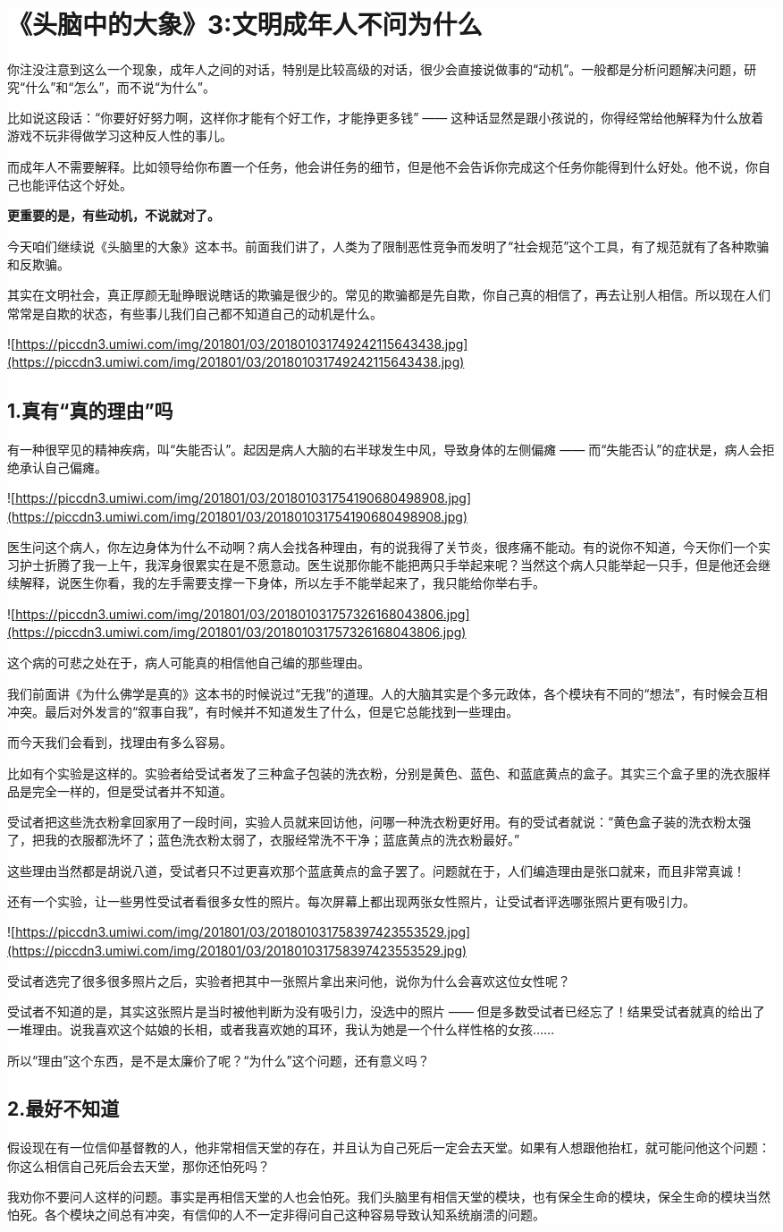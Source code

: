 # 《头脑中的大象》3:文明成年人不问为什么

你注没注意到这么一个现象，成年人之间的对话，特别是比较高级的对话，很少会直接说做事的“动机”。一般都是分析问题解决问题，研究“什么”和“怎么”，而不说“为什么”。

比如说这段话：“你要好好努力啊，这样你才能有个好工作，才能挣更多钱” —— 这种话显然是跟小孩说的，你得经常给他解释为什么放着游戏不玩非得做学习这种反人性的事儿。

而成年人不需要解释。比如领导给你布置一个任务，他会讲任务的细节，但是他不会告诉你完成这个任务你能得到什么好处。他不说，你自己也能评估这个好处。

 **更重要的是，有些动机，不说就对了。**

今天咱们继续说《头脑里的大象》这本书。前面我们讲了，人类为了限制恶性竞争而发明了“社会规范”这个工具，有了规范就有了各种欺骗和反欺骗。

其实在文明社会，真正厚颜无耻睁眼说瞎话的欺骗是很少的。常见的欺骗都是先自欺，你自己真的相信了，再去让别人相信。所以现在人们常常是自欺的状态，有些事儿我们自己都不知道自己的动机是什么。 

![https://piccdn3.umiwi.com/img/201801/03/201801031749242115643438.jpg](https://piccdn3.umiwi.com/img/201801/03/201801031749242115643438.jpg)

## 1.真有“真的理由”吗

有一种很罕见的精神疾病，叫“失能否认”。起因是病人大脑的右半球发生中风，导致身体的左侧偏瘫 —— 而“失能否认”的症状是，病人会拒绝承认自己偏瘫。

![https://piccdn3.umiwi.com/img/201801/03/201801031754190680498908.jpg](https://piccdn3.umiwi.com/img/201801/03/201801031754190680498908.jpg)

医生问这个病人，你左边身体为什么不动啊？病人会找各种理由，有的说我得了关节炎，很疼痛不能动。有的说你不知道，今天你们一个实习护士折腾了我一上午，我浑身很累实在是不愿意动。医生说那你能不能把两只手举起来呢？当然这个病人只能举起一只手，但是他还会继续解释，说医生你看，我的左手需要支撑一下身体，所以左手不能举起来了，我只能给你举右手。

![https://piccdn3.umiwi.com/img/201801/03/201801031757326168043806.jpg](https://piccdn3.umiwi.com/img/201801/03/201801031757326168043806.jpg)

这个病的可悲之处在于，病人可能真的相信他自己编的那些理由。

我们前面讲《为什么佛学是真的》这本书的时候说过“无我”的道理。人的大脑其实是个多元政体，各个模块有不同的“想法”，有时候会互相冲突。最后对外发言的“叙事自我”，有时候并不知道发生了什么，但是它总能找到一些理由。

而今天我们会看到，找理由有多么容易。

比如有个实验是这样的。实验者给受试者发了三种盒子包装的洗衣粉，分别是黄色、蓝色、和蓝底黄点的盒子。其实三个盒子里的洗衣服样品是完全一样的，但是受试者并不知道。

受试者把这些洗衣粉拿回家用了一段时间，实验人员就来回访他，问哪一种洗衣粉更好用。有的受试者就说：“黄色盒子装的洗衣粉太强了，把我的衣服都洗坏了；蓝色洗衣粉太弱了，衣服经常洗不干净；蓝底黄点的洗衣粉最好。”

这些理由当然都是胡说八道，受试者只不过更喜欢那个蓝底黄点的盒子罢了。问题就在于，人们编造理由是张口就来，而且非常真诚！

还有一个实验，让一些男性受试者看很多女性的照片。每次屏幕上都出现两张女性照片，让受试者评选哪张照片更有吸引力。 

![https://piccdn3.umiwi.com/img/201801/03/201801031758397423553529.jpg](https://piccdn3.umiwi.com/img/201801/03/201801031758397423553529.jpg)

受试者选完了很多很多照片之后，实验者把其中一张照片拿出来问他，说你为什么会喜欢这位女性呢？

受试者不知道的是，其实这张照片是当时被他判断为没有吸引力，没选中的照片 —— 但是多数受试者已经忘了！结果受试者就真的给出了一堆理由。说我喜欢这个姑娘的长相，或者我喜欢她的耳环，我认为她是一个什么样性格的女孩……

所以“理由”这个东西，是不是太廉价了呢？“为什么”这个问题，还有意义吗？ 

## 2.最好不知道

假设现在有一位信仰基督教的人，他非常相信天堂的存在，并且认为自己死后一定会去天堂。如果有人想跟他抬杠，就可能问他这个问题：你这么相信自己死后会去天堂，那你还怕死吗？

我劝你不要问人这样的问题。事实是再相信天堂的人也会怕死。我们头脑里有相信天堂的模块，也有保全生命的模块，保全生命的模块当然怕死。各个模块之间总有冲突，有信仰的人不一定非得问自己这种容易导致认知系统崩溃的问题。
